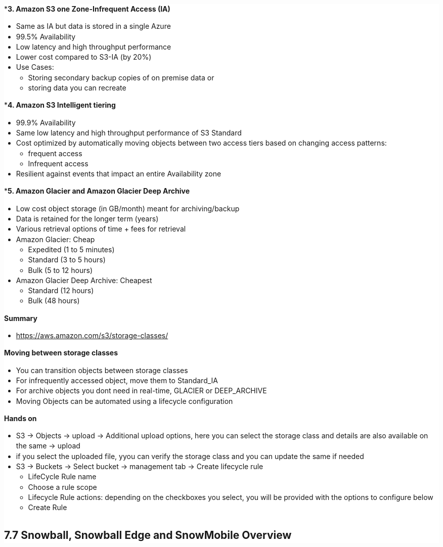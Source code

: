 ***3. Amazon S3 one Zone-Infrequent Access (IA)**  
 - Same as IA but data is stored in a single Azure
 - 99.5% Availability
 - Low latency and high throughput performance
 - Lower cost compared to S3-IA (by 20%)
 - Use Cases:
   - Storing secondary backup copies of on premise data or
   - storing data you can recreate

***4. Amazon S3 Intelligent tiering**  
 - 99.9% Availability
 - Same low latency and high throughput performance of S3 Standard
 - Cost optimized by automatically moving objects between two access tiers based on changing access patterns:
   - frequent access
   - Infrequent access
 - Resilient against events that impact an entire Availability zone

***5. Amazon Glacier and Amazon Glacier Deep Archive**  
 - Low cost object storage (in GB/month) meant for archiving/backup
 - Data is retained for the longer term (years)
 - Various retrieval options of time + fees for retrieval
 - Amazon Glacier: Cheap
   - Expedited (1 to 5 minutes)
   - Standard (3 to 5 hours)
   - Bulk (5 to 12 hours)
 - Amazon Glacier Deep Archive: Cheapest
   - Standard (12 hours)
   - Bulk (48 hours)

**Summary**  
 - https://aws.amazon.com/s3/storage-classes/

**Moving between storage classes**  
 - You can transition objects between storage classes
 - For infrequently accessed object, move them to Standard_IA
 - For archive objects you dont need in real-time, GLACIER or DEEP_ARCHIVE
 - Moving Objects can be automated using a lifecycle configuration

**Hands on**  
 - S3 -> Objects -> upload -> Additional upload options, here you can select the storage class and details are also available on the same -> upload
 - if you select the uploaded file, yyou can verify the storage class and you can update the same if needed
 - S3 -> Buckets -> Select bucket -> management tab -> Create lifecycle rule
   - LifeCycle Rule name
   - Choose a rule scope
   - Lifecycle Rule actions: depending on the checkboxes you select, you will be provided with the options to configure below
   - Create Rule

## 7.7 Snowball, Snowball Edge and SnowMobile Overview
